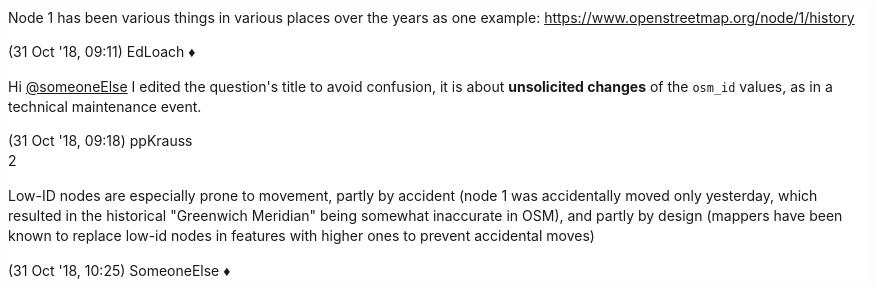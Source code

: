 <p>Node 1 has been various things in various places over the years as one example: <a href="https://www.openstreetmap.org/node/1/history">https://www.openstreetmap.org/node/1/history</a></p>
</div>
<div id="comment-66585-info" class="comment-info">
<span class="comment-age">(31 Oct '18, 09:11)</span> <span class="comment-user userinfo">EdLoach ♦</span>
</div>
</div>
<span id="66586"></span>
<div id="comment-66586" class="comment">
<div id="post-66586-score" class="comment-score">
&#10;</div>
<div class="comment-text">
<p>Hi <a href="https://help.openstreetmap.org/users/387/someoneelse">@someoneElse</a> I edited the question's title to avoid confusion, it is about <strong>unsolicited changes</strong> of the <code>osm_id</code> values, as in a technical maintenance event.</p>
</div>
<div id="comment-66586-info" class="comment-info">
<span class="comment-age">(31 Oct '18, 09:18)</span> <span class="comment-user userinfo">ppKrauss</span>
</div>
</div>
<span id="66592"></span>
<div id="comment-66592" class="comment">
<div id="post-66592-score" class="comment-score">
2
</div>
<div class="comment-text">
<p>Low-ID nodes are especially prone to movement, partly by accident (node 1 was accidentally moved only yesterday, which resulted in the historical "Greenwich Meridian" being somewhat inaccurate in OSM), and partly by design (mappers have been known to replace low-id nodes in features with higher ones to prevent accidental moves)</p>
</div>
<div id="comment-66592-info" class="comment-info">
<span class="comment-age">(31 Oct '18, 10:25)</span> <span class="comment-user userinfo">SomeoneElse ♦</span>
</div>
</div>
</div>
<div id="comment-tools-66584" class="comment-tools">
&#10;</div>
<div class="clear">
&#10;</div>
<div id="comment-66584-form-container" class="comment-form-container">
&#10;</div>
<div class="clear">
&#10;</div>
</div></td>
</tr>
</tbody>
</table>

</div>

<div class="paginator-container-left">

</div>

</hr>

</div>

</div>

